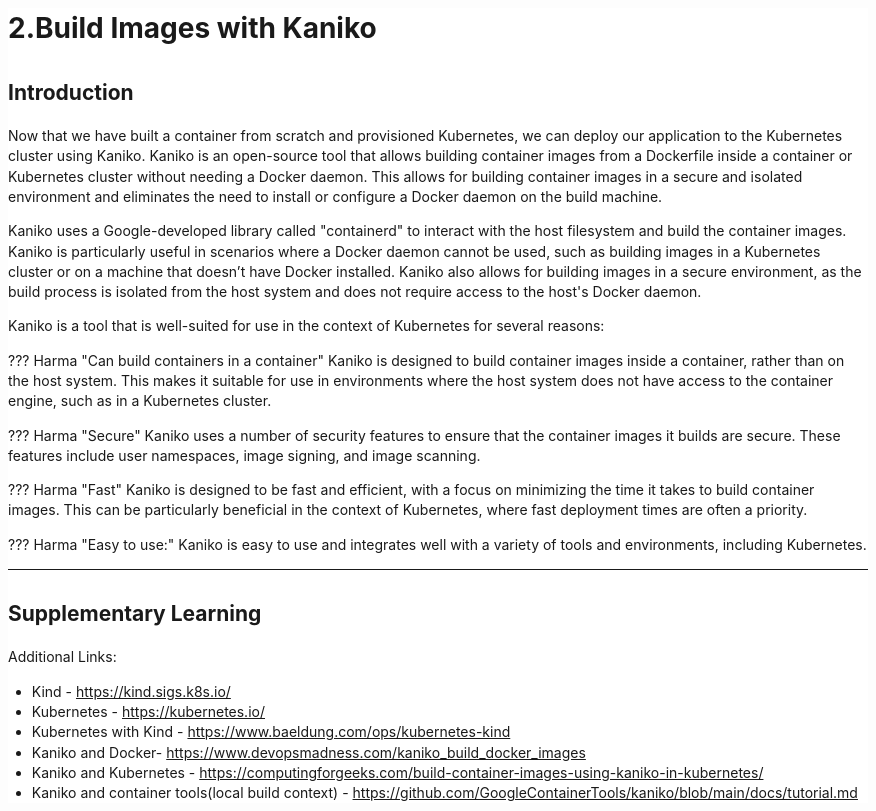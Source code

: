 # 2.Build Images with Kaniko

## Introduction

Now that we have built a container from scratch and provisioned Kubernetes, we can deploy our application to the Kubernetes cluster using Kaniko. Kaniko is an open-source tool that allows building container images from a Dockerfile inside a container or Kubernetes cluster without needing a Docker daemon. This allows for building container images in a secure and isolated environment and eliminates the need to install or configure a Docker daemon on the build machine.

Kaniko uses a Google-developed library called "containerd" to interact with the host filesystem and build the container images.  Kaniko is particularly useful in scenarios where a Docker daemon cannot be used, such as building images in a Kubernetes cluster or on a machine that doesn’t have Docker installed. Kaniko also allows for building images in a secure environment, as the build process is isolated from the host system and does not require access to the host's Docker daemon.

Kaniko is a tool that is well-suited for use in the context of Kubernetes for several reasons:

??? Harma  "Can build containers in a container"
    Kaniko is designed to build container images inside a container, rather than on the host system. This makes it suitable for use in environments where the host system does not have access to the container engine, such as in a Kubernetes cluster.


??? Harma  "Secure"
    Kaniko uses a number of security features to ensure that the container images it builds are secure. These features include user namespaces, image signing, and image scanning.


??? Harma  "Fast"
    Kaniko is designed to be fast and efficient, with a focus on minimizing the time it takes to build container images. This can be particularly beneficial in the context of Kubernetes, where fast deployment times are often a priority.


??? Harma  "Easy to use:"
    Kaniko is easy to use and integrates well with a variety of tools and environments, including Kubernetes.

----------------------------------------------------------------------------------------

## Supplementary Learning

<iframe width="1120" height="630" src="https://www.youtube.com/embed/EgwVQN6GNJg" title="YouTube video player" frameborder="0" allow="accelerometer; autoplay; clipboard-write; encrypted-media; gyroscope; picture-in-picture; web-share" allowfullscreen></iframe>

Additional Links:

* Kind - <https://kind.sigs.k8s.io/>
* Kubernetes - <https://kubernetes.io/>
* Kubernetes with Kind - <https://www.baeldung.com/ops/kubernetes-kind>
* Kaniko and Docker- <https://www.devopsmadness.com/kaniko_build_docker_images>
* Kaniko and Kubernetes - <https://computingforgeeks.com/build-container-images-using-kaniko-in-kubernetes/>
* Kaniko and container tools(local build context) - <https://github.com/GoogleContainerTools/kaniko/blob/main/docs/tutorial.md>
